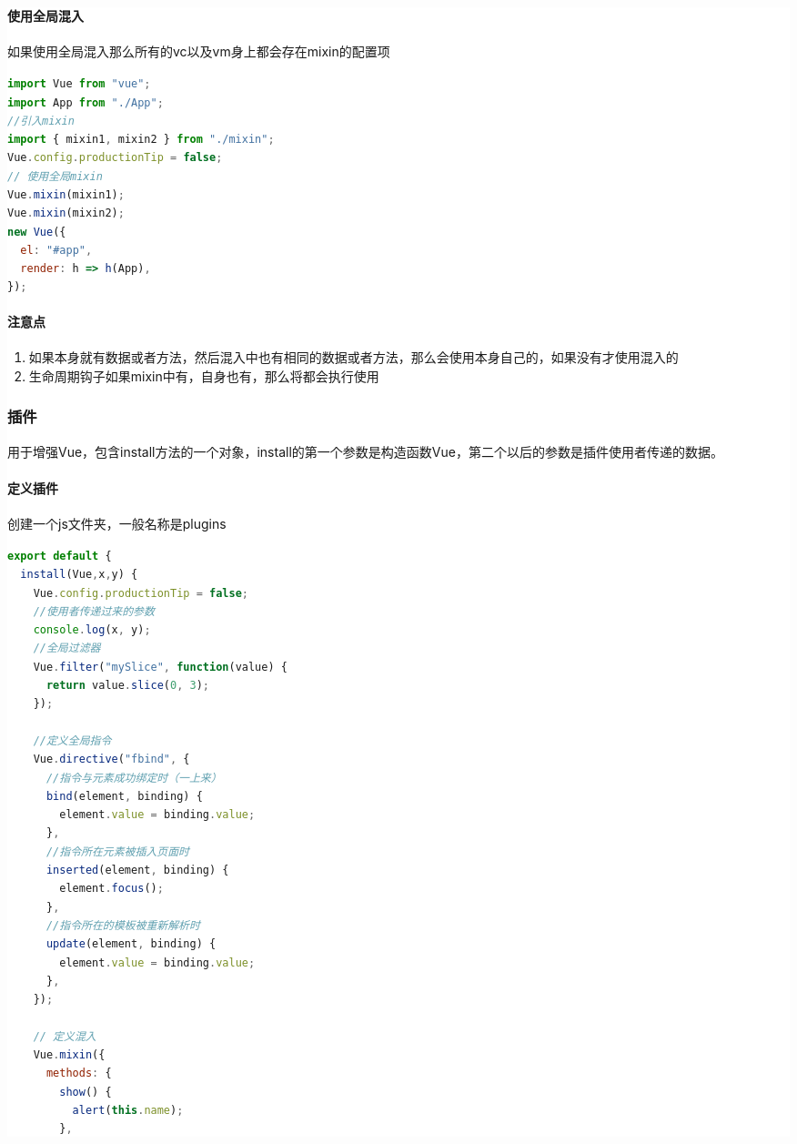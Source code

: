 #### 使用全局混入

如果使用全局混入那么所有的vc以及vm身上都会存在mixin的配置项

```javascript
import Vue from "vue";
import App from "./App";
//引入mixin
import { mixin1, mixin2 } from "./mixin";
Vue.config.productionTip = false;
// 使用全局mixin
Vue.mixin(mixin1);
Vue.mixin(mixin2);
new Vue({
  el: "#app",
  render: h => h(App),
});

```

#### 注意点

1. 如果本身就有数据或者方法，然后混入中也有相同的数据或者方法，那么会使用本身自己的，如果没有才使用混入的
2. 生命周期钩子如果mixin中有，自身也有，那么将都会执行使用

### 插件

用于增强Vue，包含install方法的一个对象，install的第一个参数是构造函数Vue，第二个以后的参数是插件使用者传递的数据。

#### 定义插件

创建一个js文件夹，一般名称是plugins

```javascript
export default {
  install(Vue,x,y) {
    Vue.config.productionTip = false;
    //使用者传递过来的参数
    console.log(x, y);
    //全局过滤器
    Vue.filter("mySlice", function(value) {
      return value.slice(0, 3);
    });

    //定义全局指令
    Vue.directive("fbind", {
      //指令与元素成功绑定时（一上来）
      bind(element, binding) {
        element.value = binding.value;
      },
      //指令所在元素被插入页面时
      inserted(element, binding) {
        element.focus();
      },
      //指令所在的模板被重新解析时
      update(element, binding) {
        element.value = binding.value;
      },
    });

    // 定义混入
    Vue.mixin({
      methods: {
        show() {
          alert(this.name);
        },
```